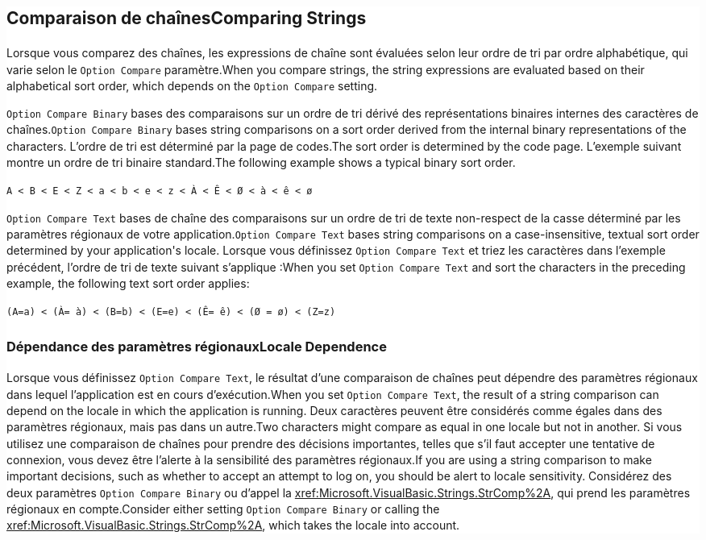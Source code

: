 ## <a name="comparing-strings"></a><span data-ttu-id="0dd91-156">Comparaison de chaînes</span><span class="sxs-lookup"><span data-stu-id="0dd91-156">Comparing Strings</span></span>  
 <span data-ttu-id="0dd91-157">Lorsque vous comparez des chaînes, les expressions de chaîne sont évaluées selon leur ordre de tri par ordre alphabétique, qui varie selon le `Option Compare` paramètre.</span><span class="sxs-lookup"><span data-stu-id="0dd91-157">When you compare strings, the string expressions are evaluated based on their alphabetical sort order, which depends on the `Option Compare` setting.</span></span>  
  
 <span data-ttu-id="0dd91-158">`Option Compare Binary` bases des comparaisons sur un ordre de tri dérivé des représentations binaires internes des caractères de chaînes.</span><span class="sxs-lookup"><span data-stu-id="0dd91-158">`Option Compare Binary` bases string comparisons on a sort order derived from the internal binary representations of the characters.</span></span> <span data-ttu-id="0dd91-159">L’ordre de tri est déterminé par la page de codes.</span><span class="sxs-lookup"><span data-stu-id="0dd91-159">The sort order is determined by the code page.</span></span> <span data-ttu-id="0dd91-160">L’exemple suivant montre un ordre de tri binaire standard.</span><span class="sxs-lookup"><span data-stu-id="0dd91-160">The following example shows a typical binary sort order.</span></span>  
  
 `A < B < E < Z < a < b < e < z < À < Ê < Ø < à < ê < ø`  
  
 <span data-ttu-id="0dd91-161">`Option Compare Text` bases de chaîne des comparaisons sur un ordre de tri de texte non-respect de la casse déterminé par les paramètres régionaux de votre application.</span><span class="sxs-lookup"><span data-stu-id="0dd91-161">`Option Compare Text` bases string comparisons on a case-insensitive, textual sort order determined by your application's locale.</span></span> <span data-ttu-id="0dd91-162">Lorsque vous définissez `Option Compare Text` et triez les caractères dans l’exemple précédent, l’ordre de tri de texte suivant s’applique :</span><span class="sxs-lookup"><span data-stu-id="0dd91-162">When you set `Option Compare Text` and sort the characters in the preceding example, the following text sort order applies:</span></span>  
  
 `(A=a) < (À= à) < (B=b) < (E=e) < (Ê= ê) < (Ø = ø) < (Z=z)`  
  
### <a name="locale-dependence"></a><span data-ttu-id="0dd91-163">Dépendance des paramètres régionaux</span><span class="sxs-lookup"><span data-stu-id="0dd91-163">Locale Dependence</span></span>  
 <span data-ttu-id="0dd91-164">Lorsque vous définissez `Option Compare Text`, le résultat d’une comparaison de chaînes peut dépendre des paramètres régionaux dans lequel l’application est en cours d’exécution.</span><span class="sxs-lookup"><span data-stu-id="0dd91-164">When you set `Option Compare Text`, the result of a string comparison can depend on the locale in which the application is running.</span></span> <span data-ttu-id="0dd91-165">Deux caractères peuvent être considérés comme égales dans des paramètres régionaux, mais pas dans un autre.</span><span class="sxs-lookup"><span data-stu-id="0dd91-165">Two characters might compare as equal in one locale but not in another.</span></span> <span data-ttu-id="0dd91-166">Si vous utilisez une comparaison de chaînes pour prendre des décisions importantes, telles que s’il faut accepter une tentative de connexion, vous devez être l’alerte à la sensibilité des paramètres régionaux.</span><span class="sxs-lookup"><span data-stu-id="0dd91-166">If you are using a string comparison to make important decisions, such as whether to accept an attempt to log on, you should be alert to locale sensitivity.</span></span> <span data-ttu-id="0dd91-167">Considérez des deux paramètres `Option Compare Binary` ou d’appel la <xref:Microsoft.VisualBasic.Strings.StrComp%2A>, qui prend les paramètres régionaux en compte.</span><span class="sxs-lookup"><span data-stu-id="0dd91-167">Consider either setting `Option Compare Binary` or calling the <xref:Microsoft.VisualBasic.Strings.StrComp%2A>, which takes the locale into account.</span></span>  
  